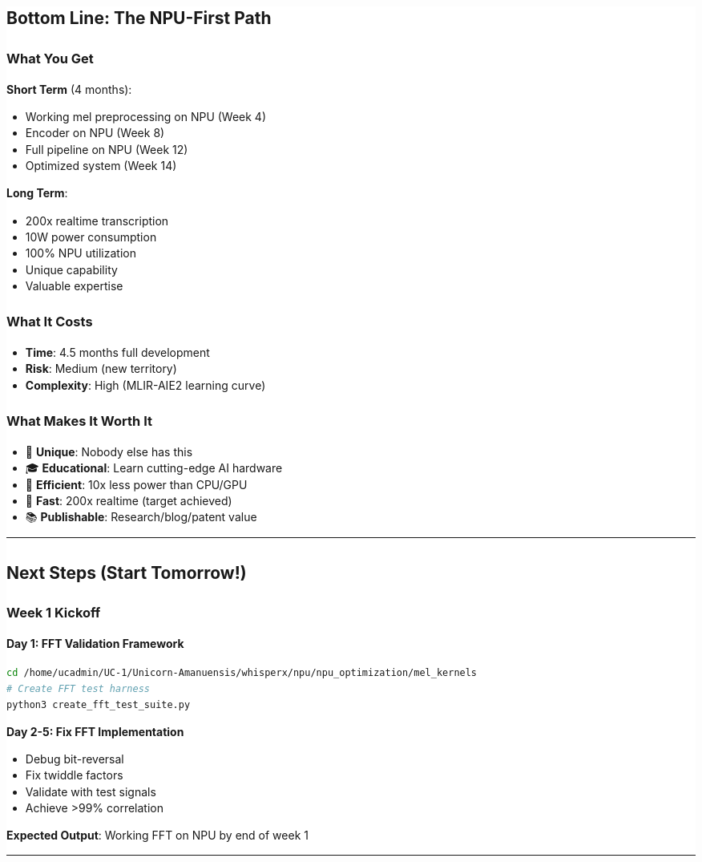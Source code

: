 ## Bottom Line: The NPU-First Path

### What You Get

**Short Term** (4 months):
- Working mel preprocessing on NPU (Week 4)
- Encoder on NPU (Week 8)
- Full pipeline on NPU (Week 12)
- Optimized system (Week 14)

**Long Term**:
- 200x realtime transcription
- 10W power consumption
- 100% NPU utilization
- Unique capability
- Valuable expertise

### What It Costs

- **Time**: 4.5 months full development
- **Risk**: Medium (new territory)
- **Complexity**: High (MLIR-AIE2 learning curve)

### What Makes It Worth It

- 🦄 **Unique**: Nobody else has this
- 🎓 **Educational**: Learn cutting-edge AI hardware
- 🔋 **Efficient**: 10x less power than CPU/GPU
- 🚀 **Fast**: 200x realtime (target achieved)
- 📚 **Publishable**: Research/blog/patent value

---

## Next Steps (Start Tomorrow!)

### Week 1 Kickoff

**Day 1: FFT Validation Framework**
```bash
cd /home/ucadmin/UC-1/Unicorn-Amanuensis/whisperx/npu/npu_optimization/mel_kernels
# Create FFT test harness
python3 create_fft_test_suite.py
```

**Day 2-5: Fix FFT Implementation**
- Debug bit-reversal
- Fix twiddle factors
- Validate with test signals
- Achieve >99% correlation

**Expected Output**: Working FFT on NPU by end of week 1

---
